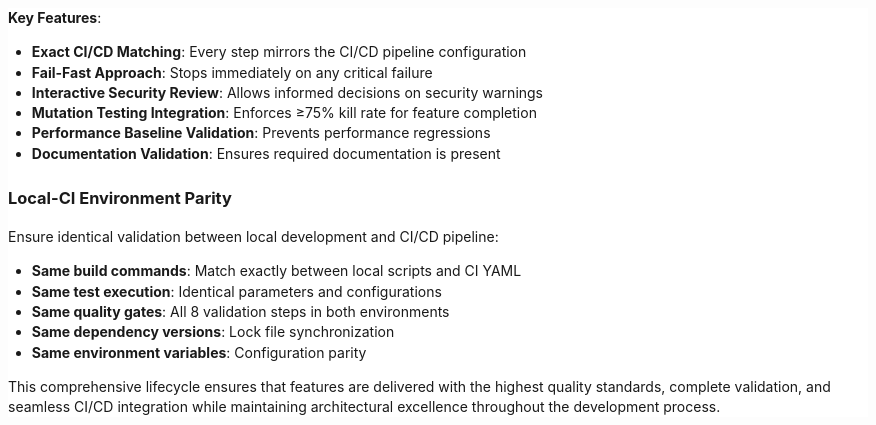 **Key Features**:
- **Exact CI/CD Matching**: Every step mirrors the CI/CD pipeline configuration
- **Fail-Fast Approach**: Stops immediately on any critical failure
- **Interactive Security Review**: Allows informed decisions on security warnings
- **Mutation Testing Integration**: Enforces ≥75% kill rate for feature completion
- **Performance Baseline Validation**: Prevents performance regressions
- **Documentation Validation**: Ensures required documentation is present

### Local-CI Environment Parity

Ensure identical validation between local development and CI/CD pipeline:
- **Same build commands**: Match exactly between local scripts and CI YAML
- **Same test execution**: Identical parameters and configurations
- **Same quality gates**: All 8 validation steps in both environments
- **Same dependency versions**: Lock file synchronization  
- **Same environment variables**: Configuration parity

This comprehensive lifecycle ensures that features are delivered with the highest quality standards, complete validation, and seamless CI/CD integration while maintaining architectural excellence throughout the development process.